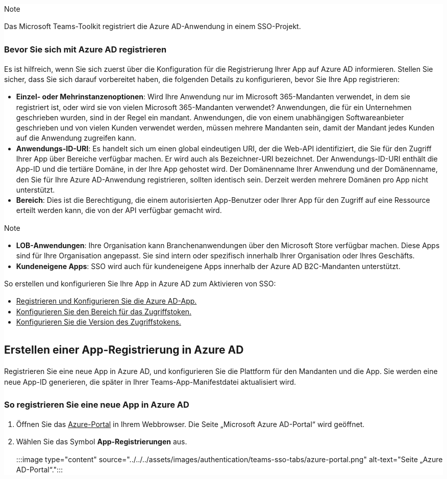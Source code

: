 > [!NOTE]
> Das Microsoft Teams-Toolkit registriert die Azure AD-Anwendung in einem SSO-Projekt.

### <a name="before-you-register-with-azure-ad"></a>Bevor Sie sich mit Azure AD registrieren

Es ist hilfreich, wenn Sie sich zuerst über die Konfiguration für die Registrierung Ihrer App auf Azure AD informieren. Stellen Sie sicher, dass Sie sich darauf vorbereitet haben, die folgenden Details zu konfigurieren, bevor Sie Ihre App registrieren:

- **Einzel- oder Mehrinstanzenoptionen**: Wird Ihre Anwendung nur im Microsoft 365-Mandanten verwendet, in dem sie registriert ist, oder wird sie von vielen Microsoft 365-Mandanten verwendet? Anwendungen, die für ein Unternehmen geschrieben wurden, sind in der Regel ein mandant. Anwendungen, die von einem unabhängigen Softwareanbieter geschrieben und von vielen Kunden verwendet werden, müssen mehrere Mandanten sein, damit der Mandant jedes Kunden auf die Anwendung zugreifen kann.
- **Anwendungs-ID-URI**: Es handelt sich um einen global eindeutigen URI, der die Web-API identifiziert, die Sie für den Zugriff Ihrer App über Bereiche verfügbar machen. Er wird auch als Bezeichner-URI bezeichnet. Der Anwendungs-ID-URI enthält die App-ID und die tertiäre Domäne, in der Ihre App gehostet wird. Der Domänenname Ihrer Anwendung und der Domänenname, den Sie für Ihre Azure AD-Anwendung registrieren, sollten identisch sein. Derzeit werden mehrere Domänen pro App nicht unterstützt.
- **Bereich**: Dies ist die Berechtigung, die einem autorisierten App-Benutzer oder Ihrer App für den Zugriff auf eine Ressource erteilt werden kann, die von der API verfügbar gemacht wird.

> [!NOTE]
>
> - **LOB-Anwendungen**: Ihre Organisation kann Branchenanwendungen über den Microsoft Store verfügbar machen. Diese Apps sind für Ihre Organisation angepasst. Sie sind intern oder spezifisch innerhalb Ihrer Organisation oder Ihres Geschäfts.
> - **Kundeneigene Apps**: SSO wird auch für kundeneigene Apps innerhalb der Azure AD B2C-Mandanten unterstützt.

So erstellen und konfigurieren Sie Ihre App in Azure AD zum Aktivieren von SSO:

- [Registrieren und Konfigurieren Sie die Azure AD-App.](#create-an-app-registration-in-azure-ad)
- [Konfigurieren Sie den Bereich für das Zugriffstoken.](#configure-scope-for-access-token)
- [Konfigurieren Sie die Version des Zugriffstokens.](#configure-access-token-version)

## <a name="create-an-app-registration-in-azure-ad"></a>Erstellen einer App-Registrierung in Azure AD

Registrieren Sie eine neue App in Azure AD, und konfigurieren Sie die Plattform für den Mandanten und die App. Sie werden eine neue App-ID generieren, die später in Ihrer Teams-App-Manifestdatei aktualisiert wird.

### <a name="to-register-a-new-app-in-azure-ad"></a>So registrieren Sie eine neue App in Azure AD

1. Öffnen Sie das [Azure-Portal](https://ms.portal.azure.com/) in Ihrem Webbrowser.
   Die Seite „Microsoft Azure AD-Portal“ wird geöffnet.

2. Wählen Sie das Symbol **App-Registrierungen** aus.

   :::image type="content" source="../../../assets/images/authentication/teams-sso-tabs/azure-portal.png" alt-text="Seite „Azure AD-Portal“.":::
